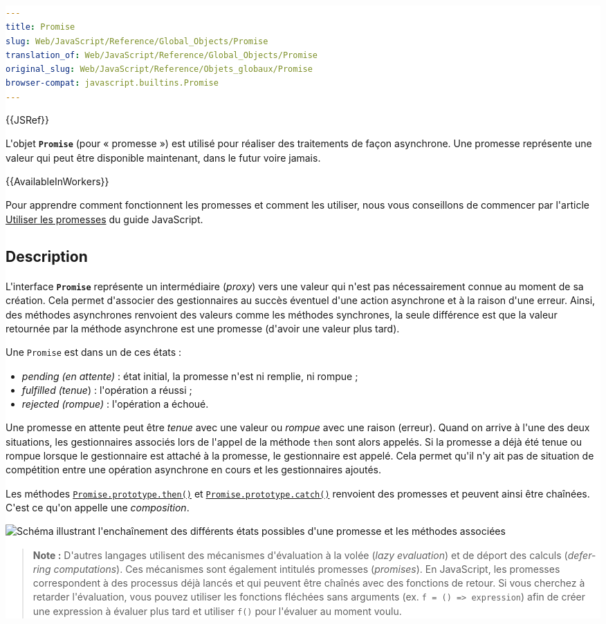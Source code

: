 ```yaml
---
title: Promise
slug: Web/JavaScript/Reference/Global_Objects/Promise
translation_of: Web/JavaScript/Reference/Global_Objects/Promise
original_slug: Web/JavaScript/Reference/Objets_globaux/Promise
browser-compat: javascript.builtins.Promise
---
```

{{JSRef}}

L'objet **`Promise`** (pour « promesse ») est utilisé pour réaliser des traitements de façon asynchrone. Une promesse représente une valeur qui peut être disponible maintenant, dans le futur voire jamais.

{{AvailableInWorkers}}

Pour apprendre comment fonctionnent les promesses et comment les utiliser, nous vous conseillons de commencer par l'article [Utiliser les promesses](/fr/docs/Web/JavaScript/Guide/Using_promises) du guide JavaScript.

## Description

L'interface **`Promise`** représente un intermédiaire (_proxy_) vers une valeur qui n'est pas nécessairement connue au moment de sa création. Cela permet d'associer des gestionnaires au succès éventuel d'une action asynchrone et à la raison d'une erreur. Ainsi, des méthodes asynchrones renvoient des valeurs comme les méthodes synchrones, la seule différence est que la valeur retournée par la méthode asynchrone est une promesse (d'avoir une valeur plus tard).

Une `Promise` est dans un de ces états :

- _pending (en attente)_ : état initial, la promesse n'est ni remplie, ni rompue ;
- _fulfilled (tenue_) : l'opération a réussi ;
- _rejected (rompue)_ : l'opération a échoué.

Une promesse en attente peut être _tenue_ avec une valeur ou _rompue_ avec une raison (erreur). Quand on arrive à l'une des deux situations, les gestionnaires associés lors de l'appel de la méthode `then` sont alors appelés. Si la promesse a déjà été tenue ou rompue lorsque le gestionnaire est attaché à la promesse, le gestionnaire est appelé. Cela permet qu'il n'y ait pas de situation de compétition entre une opération asynchrone en cours et les gestionnaires ajoutés.

Les méthodes [`Promise.prototype.then()`](/fr/docs/Web/JavaScript/Reference/Global_Objects/Promise/then) et [`Promise.prototype.catch()`](/fr/docs/Web/JavaScript/Reference/Global_Objects/Promise/catch) renvoient des promesses et peuvent ainsi être chaînées. C'est ce qu'on appelle une _composition_.

![Schéma illustrant l'enchaînement des différents états possibles d'une promesse et les méthodes associées](promises.png)

> **Note :** D'autres langages utilisent des mécanismes d'évaluation à la volée (<i lang="en">lazy evaluation</i>) et de déport des calculs (<i lang="en">deferring computations</i>). Ces mécanismes sont également intitulés promesses (<i lang="en">promises</i>). En JavaScript, les promesses correspondent à des processus déjà lancés et qui peuvent être chaînés avec des fonctions de retour. Si vous cherchez à retarder l'évaluation, vous pouvez utiliser les fonctions fléchées sans arguments (ex. `f = () => expression`) afin de créer une expression à évaluer plus tard et utiliser `f()` pour l'évaluer au moment voulu.

